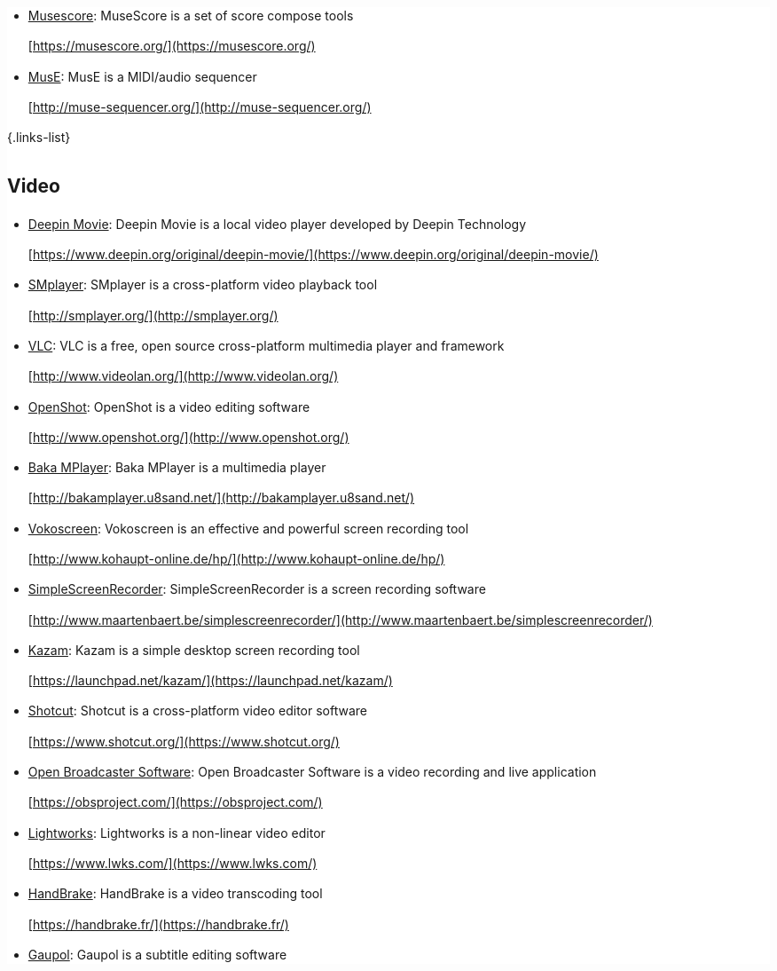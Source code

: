 * [Musescore](Musescore): MuseScore is a set of score compose tools
  
  [https://musescore.org/](https://musescore.org/)

* [MusE](MusE): MusE is a MIDI/audio sequencer
  
  [http://muse-sequencer.org/](http://muse-sequencer.org/)
  
{.links-list}

## Video

* [Deepin Movie](Deepin_Movie): Deepin Movie is a local video player developed by Deepin Technology
  
  [https://www.deepin.org/original/deepin-movie/](https://www.deepin.org/original/deepin-movie/)

* [SMplayer](SMplayer): SMplayer is a cross-platform video playback tool
  
  [http://smplayer.org/](http://smplayer.org/)

* [VLC](VLC): VLC is a free, open source cross-platform multimedia player and framework
  
  [http://www.videolan.org/](http://www.videolan.org/)

* [OpenShot](OpenShot): OpenShot is a video editing software
  
  [http://www.openshot.org/](http://www.openshot.org/)

* [Baka MPlayer](Baka_MPlayer): Baka MPlayer is a multimedia player
  
  [http://bakamplayer.u8sand.net/](http://bakamplayer.u8sand.net/)

* [Vokoscreen](Vokoscreen): Vokoscreen is an effective and powerful screen recording tool
  
  [http://www.kohaupt-online.de/hp/](http://www.kohaupt-online.de/hp/)

* [SimpleScreenRecorder](SimpleScreenRecorder): SimpleScreenRecorder is a screen recording software
  
  [http://www.maartenbaert.be/simplescreenrecorder/](http://www.maartenbaert.be/simplescreenrecorder/)

* [Kazam](Kazam): Kazam is a simple desktop screen recording tool
  
  [https://launchpad.net/kazam/](https://launchpad.net/kazam/)

* [Shotcut](Shotcut): Shotcut is a cross-platform video editor software
  
  [https://www.shotcut.org/](https://www.shotcut.org/)

* [Open Broadcaster Software](Open_Broadcaster_Software): Open Broadcaster Software is a video recording and live application
  
  [https://obsproject.com/](https://obsproject.com/)

* [Lightworks](Lightworks): Lightworks is a non-linear video editor
  
  [https://www.lwks.com/](https://www.lwks.com/)

* [HandBrake](HandBrake): HandBrake is a video transcoding tool
  
  [https://handbrake.fr/](https://handbrake.fr/)

* [Gaupol](Gaupol): Gaupol is a subtitle editing software
  